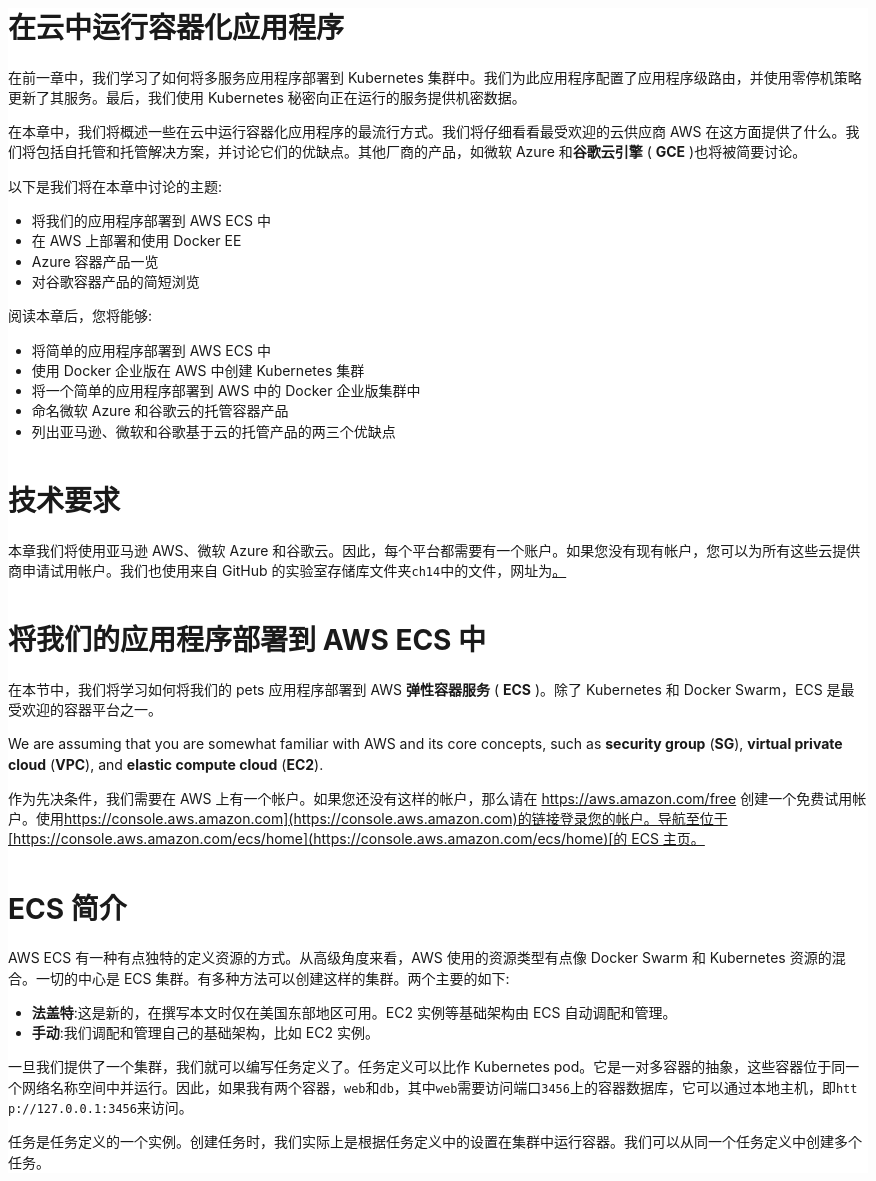 # 在云中运行容器化应用程序

在前一章中，我们学习了如何将多服务应用程序部署到 Kubernetes 集群中。我们为此应用程序配置了应用程序级路由，并使用零停机策略更新了其服务。最后，我们使用 Kubernetes 秘密向正在运行的服务提供机密数据。

在本章中，我们将概述一些在云中运行容器化应用程序的最流行方式。我们将仔细看看最受欢迎的云供应商 AWS 在这方面提供了什么。我们将包括自托管和托管解决方案，并讨论它们的优缺点。其他厂商的产品，如微软 Azure 和**谷歌云引擎** ( **GCE** )也将被简要讨论。

以下是我们将在本章中讨论的主题:

*   将我们的应用程序部署到 AWS ECS 中
*   在 AWS 上部署和使用 Docker EE
*   Azure 容器产品一览
*   对谷歌容器产品的简短浏览

阅读本章后，您将能够:

*   将简单的应用程序部署到 AWS ECS 中
*   使用 Docker 企业版在 AWS 中创建 Kubernetes 集群
*   将一个简单的应用程序部署到 AWS 中的 Docker 企业版集群中
*   命名微软 Azure 和谷歌云的托管容器产品
*   列出亚马逊、微软和谷歌基于云的托管产品的两三个优缺点

# 技术要求

本章我们将使用亚马逊 AWS、微软 Azure 和谷歌云。因此，每个平台都需要有一个账户。如果您没有现有帐户，您可以为所有这些云提供商申请试用帐户。我们也使用来自 GitHub 的实验室存储库文件夹`ch14`中的文件，网址为[。](https://github.com/fundamentalsofdocker/labs/tree/master/ch14)

# 将我们的应用程序部署到 AWS ECS 中

在本节中，我们将学习如何将我们的 pets 应用程序部署到 AWS **弹性容器服务** ( **ECS** )。除了 Kubernetes 和 Docker Swarm，ECS 是最受欢迎的容器平台之一。

We are assuming that you are somewhat familiar with AWS and its core concepts, such as **security group** (**SG**), **virtual private cloud** (**VPC**), and **elastic compute cloud** (**EC2**).

作为先决条件，我们需要在 AWS 上有一个帐户。如果您还没有这样的帐户，那么请在 https://aws.amazon.com/free 创建一个免费试用帐户。使用[https://console.aws.amazon.com](https://console.aws.amazon.com)的链接登录您的帐户。导航至位于[https://console.aws.amazon.com/ecs/home](https://console.aws.amazon.com/ecs/home)[的 ECS 主页。](https://console.aws.amazon.com)

# ECS 简介

AWS ECS 有一种有点独特的定义资源的方式。从高级角度来看，AWS 使用的资源类型有点像 Docker Swarm 和 Kubernetes 资源的混合。一切的中心是 ECS 集群。有多种方法可以创建这样的集群。两个主要的如下:

*   **法盖特**:这是新的，在撰写本文时仅在美国东部地区可用。EC2 实例等基础架构由 ECS 自动调配和管理。
*   **手动**:我们调配和管理自己的基础架构，比如 EC2 实例。

一旦我们提供了一个集群，我们就可以编写任务定义了。任务定义可以比作 Kubernetes pod。它是一对多容器的抽象，这些容器位于同一个网络名称空间中并运行。因此，如果我有两个容器，`web`和`db`，其中`web`需要访问端口`3456`上的容器数据库，它可以通过本地主机，即`http://127.0.0.1:3456`来访问。

任务是任务定义的一个实例。创建任务时，我们实际上是根据任务定义中的设置在集群中运行容器。我们可以从同一个任务定义中创建多个任务。

